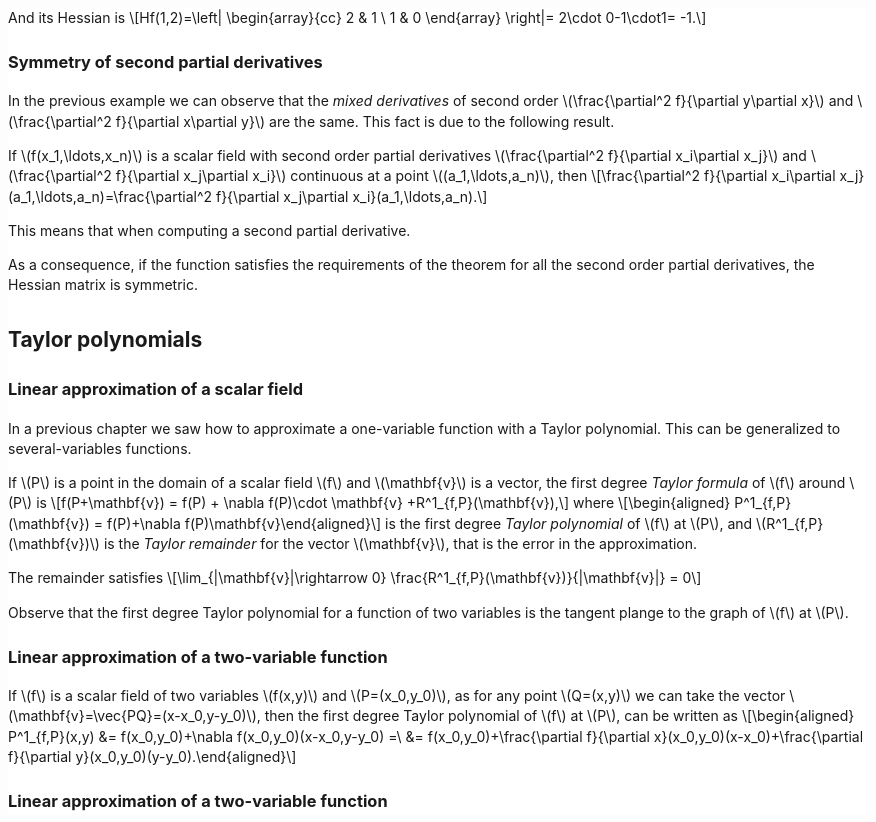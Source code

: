 And its Hessian is \\[Hf(1,2)=\left|
\begin{array}{cc}
2 & 1 \\
1 & 0
\end{array}
\right|=
2\cdot 0-1\cdot1= -1.\\]

### Symmetry of second partial derivatives

In the previous example we can observe that the *mixed derivatives* of second order \\(\frac{\partial^2 f}{\partial y\partial x}\\) and \\(\frac{\partial^2 f}{\partial x\partial y}\\) are the same. This fact is due to the following result.

If \\(f(x_1,\ldots,x_n)\\) is a scalar field with second order partial derivatives \\(\frac{\partial^2 f}{\partial x_i\partial x_j}\\) and \\(\frac{\partial^2 f}{\partial x_j\partial x_i}\\) continuous at a point \\((a_1,\ldots,a_n)\\), then \\[\frac{\partial^2 f}{\partial x_i\partial x_j}(a_1,\ldots,a_n)=\frac{\partial^2 f}{\partial x_j\partial x_i}(a_1,\ldots,a_n).\\]

This means that when computing a second partial derivative.

As a consequence, if the function satisfies the requirements of the theorem for all the second order partial derivatives, the Hessian matrix is symmetric.

Taylor polynomials
------------------

### Linear approximation of a scalar field

In a previous chapter we saw how to approximate a one-variable function with a Taylor polynomial. This can be generalized to several-variables functions.

If \\(P\\) is a point in the domain of a scalar field \\(f\\) and \\(\mathbf{v}\\) is a vector, the first degree *Taylor formula* of \\(f\\) around \\(P\\) is \\[f(P+\mathbf{v}) = f(P) + \nabla f(P)\cdot \mathbf{v} +R^1_{f,P}(\mathbf{v}),\\] where \\[\begin{aligned}
P^1_{f,P}(\mathbf{v}) = f(P)+\nabla f(P)\mathbf{v}\end{aligned}\\] is the first degree *Taylor polynomial* of \\(f\\) at \\(P\\), and \\(R^1_{f,P}(\mathbf{v})\\) is the *Taylor remainder* for the vector \\(\mathbf{v}\\), that is the error in the approximation.

The remainder satisfies \\[\lim_{|\mathbf{v}|\rightarrow 0} \frac{R^1_{f,P}(\mathbf{v})}{|\mathbf{v}|} = 0\\]

Observe that the first degree Taylor polynomial for a function of two variables is the tangent plange to the graph of \\(f\\) at \\(P\\).

### Linear approximation of a two-variable function

If \\(f\\) is a scalar field of two variables \\(f(x,y)\\) and \\(P=(x_0,y_0)\\), as for any point \\(Q=(x,y)\\) we can take the vector \\(\mathbf{v}=\vec{PQ}=(x-x_0,y-y_0)\\), then the first degree Taylor polynomial of \\(f\\) at \\(P\\), can be written as \\[\begin{aligned}
P^1_{f,P}(x,y) &= f(x_0,y_0)+\nabla f(x_0,y_0)(x-x_0,y-y_0) =\\
&= f(x_0,y_0)+\frac{\partial f}{\partial x}(x_0,y_0)(x-x_0)+\frac{\partial f}{\partial y}(x_0,y_0)(y-y_0).\end{aligned}\\]

### Linear approximation of a two-variable function
